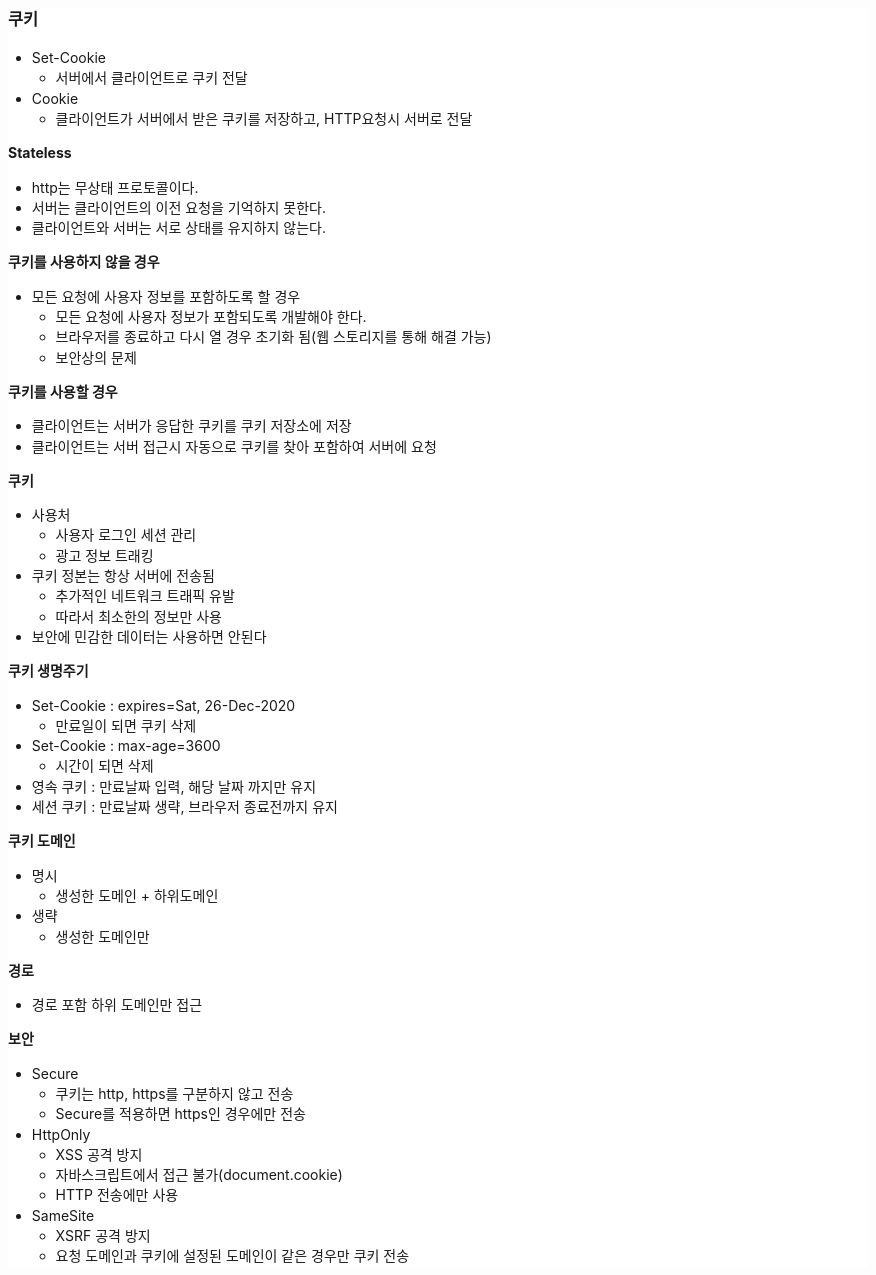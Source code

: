 ### 쿠키

- Set-Cookie
  - 서버에서 클라이언트로 쿠키 전달
- Cookie
  - 클라이언트가 서버에서 받은 쿠키를 저장하고, HTTP요청시 서버로 전달

**Stateless**
- http는 무상태 프로토콜이다.
- 서버는 클라이언트의 이전 요청을 기억하지 못한다.
- 클라이언트와 서버는 서로 상태를 유지하지 않는다.

**쿠키를 사용하지 않을 경우**
- 모든 요청에 사용자 정보를 포함하도록 할 경우
  - 모든 요청에 사용자 정보가 포함되도록 개발해야 한다.
  - 브라우저를 종료하고 다시 열 경우 초기화 됨(웹 스토리지를 통해 해결 가능)
  - 보안상의 문제 

**쿠키를 사용할 경우**
- 클라이언트는 서버가 응답한 쿠키를 쿠키 저장소에 저장
- 클라이언트는 서버 접근시 자동으로 쿠키를 찾아 포함하여 서버에 요청

**쿠키**
- 사용처
  - 사용자 로그인 세션 관리
  - 광고 정보 트래킹
- 쿠키 정본는 항상 서버에 전송됨
  - 추가적인 네트워크 트래픽 유발
  - 따라서 최소한의 정보만 사용
- 보안에 민감한 데이터는 사용하면 안된다

**쿠키 생명주기**
- Set-Cookie : expires=Sat, 26-Dec-2020
  - 만료일이 되면 쿠키 삭제
- Set-Cookie : max-age=3600
  - 시간이 되면 삭제
- 영속 쿠키 : 만료날짜 입력, 해당 날짜 까지만 유지
- 세션 쿠키 : 만료날짜 생략, 브라우저 종료전까지 유지

**쿠키 도메인**
- 명시
  - 생성한 도메인 + 하위도메인
- 생략
  - 생성한 도메인만

**경로**
- 경로 포함 하위 도메인만 접근

**보안**
- Secure
  - 쿠키는 http, https를 구분하지 않고 전송
  - Secure를 적용하면 https인 경우에만 전송
- HttpOnly
  - XSS 공격 방지
  - 자바스크립트에서 접근 불가(document.cookie)
  - HTTP 전송에만 사용
- SameSite
  - XSRF 공격 방지
  - 요청 도메인과 쿠키에 설정된 도메인이 같은 경우만 쿠키 전송
